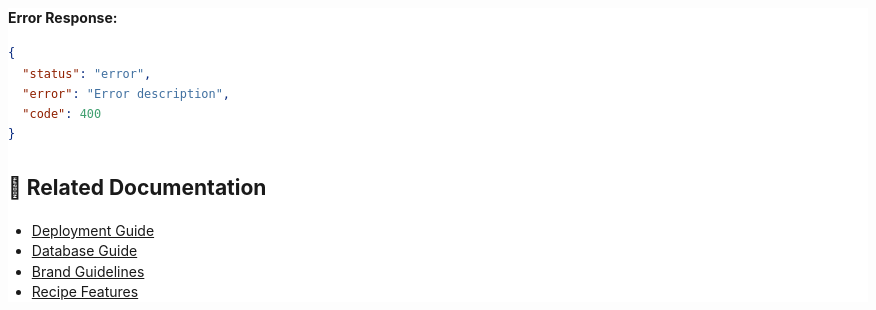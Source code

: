 **Error Response:**
```json
{
  "status": "error",
  "error": "Error description",
  "code": 400
}
```

## 🔗 Related Documentation

- [Deployment Guide](DEPLOYMENT_GUIDE.md)
- [Database Guide](DATABASE_PERSISTENCE_GUIDE.md)
- [Brand Guidelines](BRAND_BOOK_MVP.md)
- [Recipe Features](RECIPE_FEATURES_GUIDE.md)
